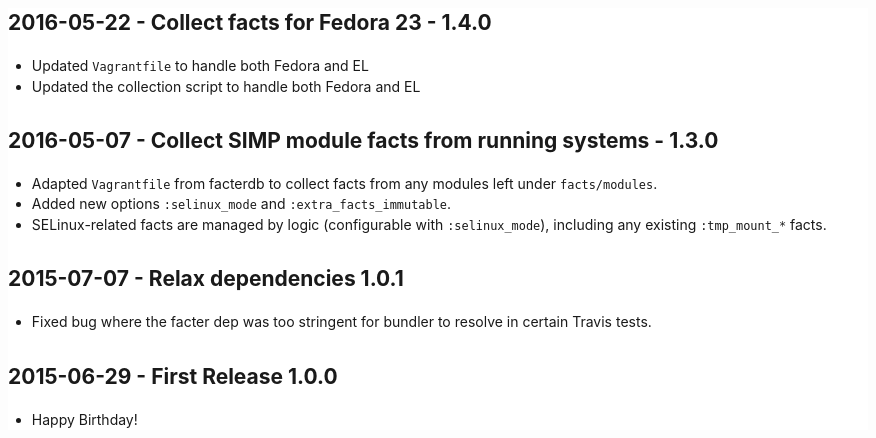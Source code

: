 ## 2016-05-22 - Collect facts for Fedora 23 - 1.4.0
- Updated `Vagrantfile` to handle both Fedora and EL
- Updated the collection script to handle both Fedora and EL

## 2016-05-07 - Collect SIMP module facts from running systems - 1.3.0
- Adapted `Vagrantfile` from facterdb to collect facts from any modules left
  under `facts/modules`.
- Added new options `:selinux_mode` and `:extra_facts_immutable`.
- SELinux-related facts are managed by logic (configurable with
  `:selinux_mode`), including any existing `:tmp_mount_*` facts.

## 2015-07-07 - Relax dependencies 1.0.1
- Fixed bug where the facter dep was too stringent for bundler to resolve in
  certain Travis tests.

## 2015-06-29 - First Release 1.0.0
- Happy Birthday!

